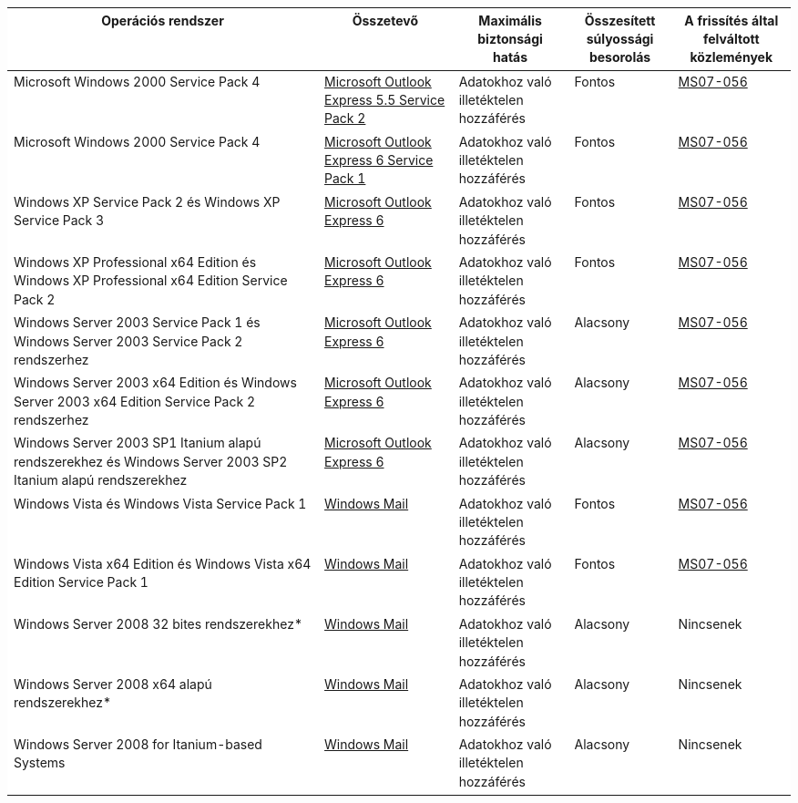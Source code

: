 | Operációs rendszer                                                                                         | Összetevő                                                                                                                                     | Maximális biztonsági hatás             | Összesített súlyossági besorolás | A frissítés által felváltott közlemények                 |
|------------------------------------------------------------------------------------------------------------|-----------------------------------------------------------------------------------------------------------------------------------------------|----------------------------------------|----------------------------------|----------------------------------------------------------|
| Microsoft Windows 2000 Service Pack 4                                                                      | [Microsoft Outlook Express 5.5 Service Pack 2](http://www.microsoft.com/downloads/details.aspx?familyid=6257bfae-35f0-4c0e-b960-bca7aa6f86f7) | Adatokhoz való illetéktelen hozzáférés | Fontos                           | [MS07-056](http://go.microsoft.com/fwlink/?linkid=96629) |
| Microsoft Windows 2000 Service Pack 4                                                                      | [Microsoft Outlook Express 6 Service Pack 1](http://www.microsoft.com/downloads/details.aspx?familyid=dab178f7-c282-41f4-acb1-a86e6aa4c91b)   | Adatokhoz való illetéktelen hozzáférés | Fontos                           | [MS07-056](http://go.microsoft.com/fwlink/?linkid=96629) |
| Windows XP Service Pack 2 és Windows XP Service Pack 3                                                     | [Microsoft Outlook Express 6](http://www.microsoft.com/downloads/details.aspx?familyid=91469f2f-461c-4a67-8738-d42520427f6b)                  | Adatokhoz való illetéktelen hozzáférés | Fontos                           | [MS07-056](http://go.microsoft.com/fwlink/?linkid=96629) |
| Windows XP Professional x64 Edition és Windows XP Professional x64 Edition Service Pack 2                  | [Microsoft Outlook Express 6](http://www.microsoft.com/downloads/details.aspx?familyid=2220aece-79d2-426f-90ec-24a17470567a)                  | Adatokhoz való illetéktelen hozzáférés | Fontos                           | [MS07-056](http://go.microsoft.com/fwlink/?linkid=96629) |
| Windows Server 2003 Service Pack 1 és Windows Server 2003 Service Pack 2 rendszerhez                       | [Microsoft Outlook Express 6](http://www.microsoft.com/downloads/details.aspx?familyid=30f2244a-f6fd-4fc1-a871-abf6958cb660)                  | Adatokhoz való illetéktelen hozzáférés | Alacsony                         | [MS07-056](http://go.microsoft.com/fwlink/?linkid=96629) |
| Windows Server 2003 x64 Edition és Windows Server 2003 x64 Edition Service Pack 2 rendszerhez              | [Microsoft Outlook Express 6](http://www.microsoft.com/downloads/details.aspx?familyid=3287f006-cbb2-4c6d-820c-32833e08035a)                  | Adatokhoz való illetéktelen hozzáférés | Alacsony                         | [MS07-056](http://go.microsoft.com/fwlink/?linkid=96629) |
| Windows Server 2003 SP1 Itanium alapú rendszerekhez és Windows Server 2003 SP2 Itanium alapú rendszerekhez | [Microsoft Outlook Express 6](http://www.microsoft.com/downloads/details.aspx?familyid=c8570e40-355b-4a9b-933d-53ae021cbda5)                  | Adatokhoz való illetéktelen hozzáférés | Alacsony                         | [MS07-056](http://go.microsoft.com/fwlink/?linkid=96629) |
| Windows Vista és Windows Vista Service Pack 1                                                              | [Windows Mail](http://www.microsoft.com/downloads/details.aspx?familyid=3851bcf8-f971-4d38-b27f-97396854aac0)                                 | Adatokhoz való illetéktelen hozzáférés | Fontos                           | [MS07-056](http://go.microsoft.com/fwlink/?linkid=96629) |
| Windows Vista x64 Edition és Windows Vista x64 Edition Service Pack 1                                      | [Windows Mail](http://www.microsoft.com/downloads/details.aspx?familyid=3bf7eb8a-b347-4661-be2d-682adc713769)                                 | Adatokhoz való illetéktelen hozzáférés | Fontos                           | [MS07-056](http://go.microsoft.com/fwlink/?linkid=96629) |
| Windows Server 2008 32 bites rendszerekhez\*                                                               | [Windows Mail](http://www.microsoft.com/downloads/details.aspx?familyid=dc3c4b63-acd3-4469-8d47-e0562d99ee65)                                 | Adatokhoz való illetéktelen hozzáférés | Alacsony                         | Nincsenek                                                |
| Windows Server 2008 x64 alapú rendszerekhez\*                                                              | [Windows Mail](http://www.microsoft.com/downloads/details.aspx?familyid=5f973f54-2322-4b41-8c1a-3e712c0da8ae)                                 | Adatokhoz való illetéktelen hozzáférés | Alacsony                         | Nincsenek                                                |
| Windows Server 2008 for Itanium-based Systems                                                              | [Windows Mail](http://www.microsoft.com/downloads/details.aspx?familyid=9226cd85-1445-4976-a126-757c5d142ffd)                                 | Adatokhoz való illetéktelen hozzáférés | Alacsony                         | Nincsenek                                                |
